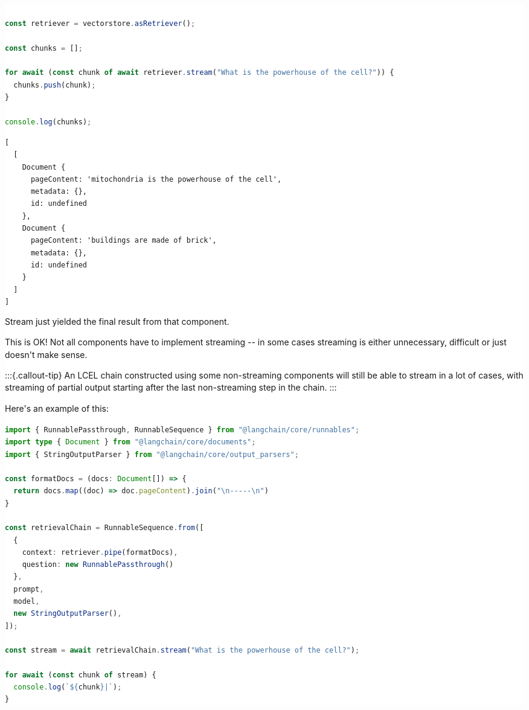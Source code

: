 ```typescript

const retriever = vectorstore.asRetriever();

const chunks = [];

for await (const chunk of await retriever.stream("What is the powerhouse of the cell?")) {
  chunks.push(chunk);
}

console.log(chunks);

```
```output
[
  [
    Document {
      pageContent: 'mitochondria is the powerhouse of the cell',
      metadata: {},
      id: undefined
    },
    Document {
      pageContent: 'buildings are made of brick',
      metadata: {},
      id: undefined
    }
  ]
]
```
Stream just yielded the final result from that component. 

This is OK! Not all components have to implement streaming -- in some cases streaming is either unnecessary, difficult or just doesn't make sense.

:::{.callout-tip}
An LCEL chain constructed using some non-streaming components will still be able to stream in a lot of cases, with streaming of partial output starting after the last non-streaming step in the chain.
:::

Here's an example of this:


```typescript
import { RunnablePassthrough, RunnableSequence } from "@langchain/core/runnables";
import type { Document } from "@langchain/core/documents";
import { StringOutputParser } from "@langchain/core/output_parsers";

const formatDocs = (docs: Document[]) => {
  return docs.map((doc) => doc.pageContent).join("\n-----\n")
}

const retrievalChain = RunnableSequence.from([
  {
    context: retriever.pipe(formatDocs),
    question: new RunnablePassthrough()
  },
  prompt,
  model,
  new StringOutputParser(),
]);

const stream = await retrievalChain.stream("What is the powerhouse of the cell?");

for await (const chunk of stream) {
  console.log(`${chunk}|`);
}
```